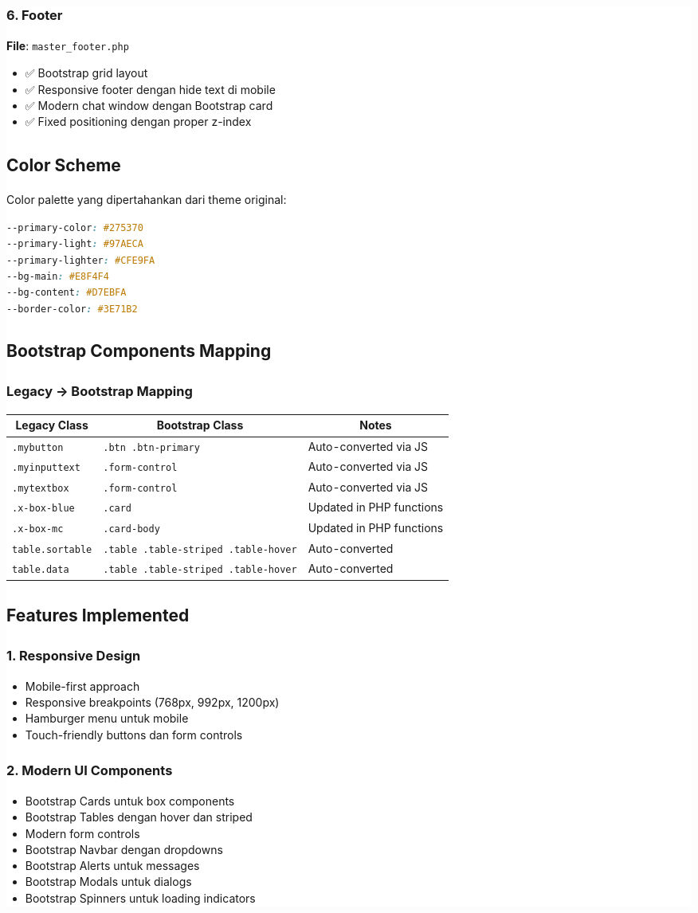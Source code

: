 ### 6. Footer
**File**: `master_footer.php`
- ✅ Bootstrap grid layout
- ✅ Responsive footer dengan hide text di mobile
- ✅ Modern chat window dengan Bootstrap card
- ✅ Fixed positioning dengan proper z-index

## Color Scheme
Color palette yang dipertahankan dari theme original:

```css
--primary-color: #275370
--primary-light: #97AECA
--primary-lighter: #CFE9FA
--bg-main: #E8F4F4
--bg-content: #D7EBFA
--border-color: #3E71B2
```

## Bootstrap Components Mapping

### Legacy → Bootstrap Mapping

| Legacy Class | Bootstrap Class | Notes |
|-------------|-----------------|-------|
| `.mybutton` | `.btn .btn-primary` | Auto-converted via JS |
| `.myinputtext` | `.form-control` | Auto-converted via JS |
| `.mytextbox` | `.form-control` | Auto-converted via JS |
| `.x-box-blue` | `.card` | Updated in PHP functions |
| `.x-box-mc` | `.card-body` | Updated in PHP functions |
| `table.sortable` | `.table .table-striped .table-hover` | Auto-converted |
| `table.data` | `.table .table-striped .table-hover` | Auto-converted |

## Features Implemented

### 1. Responsive Design
- Mobile-first approach
- Responsive breakpoints (768px, 992px, 1200px)
- Hamburger menu untuk mobile
- Touch-friendly buttons dan form controls

### 2. Modern UI Components
- Bootstrap Cards untuk box components
- Bootstrap Tables dengan hover dan striped
- Modern form controls
- Bootstrap Navbar dengan dropdowns
- Bootstrap Alerts untuk messages
- Bootstrap Modals untuk dialogs
- Bootstrap Spinners untuk loading indicators
